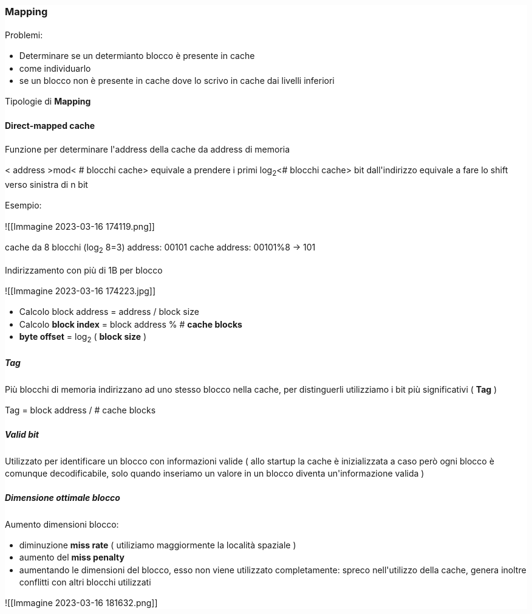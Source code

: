 ### Mapping

Problemi:

+ Determinare se un determianto blocco è presente in cache
+ come individuarlo
+ se un blocco non è presente in cache dove lo scrivo in cache dai livelli inferiori

Tipologie di **Mapping**

#### Direct-mapped cache

Funzione per determinare l'address della cache da address di memoria

< address >mod< # blocchi cache>
equivale a prendere i primi log$_{2}$<# blocchi cache> bit dall'indirizzo
equivale a fare lo shift verso sinistra di n bit

Esempio:

![[Immagine 2023-03-16 174119.png]]

cache da 8 blocchi (log$_2$ 8=3)
address: 00101
cache address: 00101%8 -> 101

Indirizzamento con più di 1B per blocco

![[Immagine 2023-03-16 174223.jpg]]

+ Calcolo block address = address / block size
+ Calcolo **block index** = block address % # **cache blocks**
+ **byte offset** = log$_2$ ( **block size** )

##### Tag

Più blocchi di memoria indirizzano ad uno stesso blocco nella cache, per distinguerli utilizziamo i bit più significativi ( **Tag** ) 

Tag = block address / # cache blocks

##### Valid bit

Utilizzato per identificare un blocco con informazioni valide ( allo startup la cache è inizializzata a caso però ogni blocco è comunque decodificabile, solo quando inseriamo un valore in un blocco diventa  un'informazione valida )

##### Dimensione ottimale blocco

Aumento dimensioni blocco:
+ diminuzione **miss rate** ( utiliziamo maggiormente la località spaziale )
+ aumento del **miss penalty**
+ aumentando le dimensioni del blocco, esso non viene utilizzato completamente: spreco nell'utilizzo della cache, genera inoltre conflitti con altri blocchi utilizzati

![[Immagine 2023-03-16 181632.png]]
